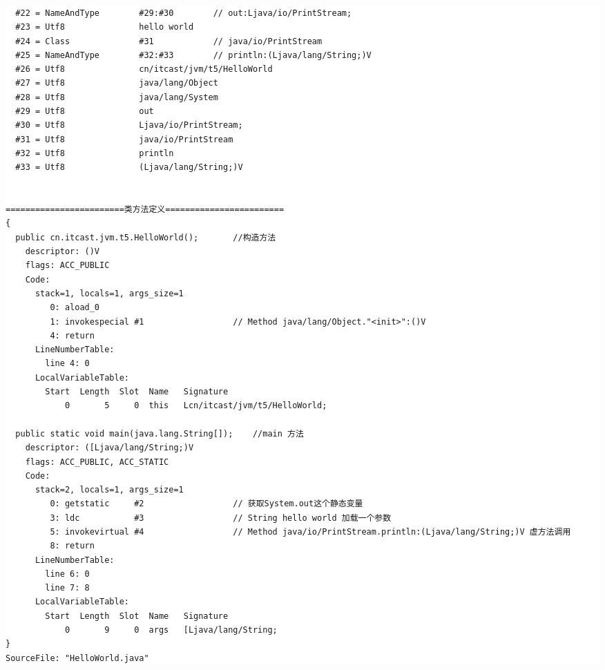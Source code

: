 ```
  #22 = NameAndType        #29:#30        // out:Ljava/io/PrintStream;
  #23 = Utf8               hello world
  #24 = Class              #31            // java/io/PrintStream
  #25 = NameAndType        #32:#33        // println:(Ljava/lang/String;)V
  #26 = Utf8               cn/itcast/jvm/t5/HelloWorld
  #27 = Utf8               java/lang/Object
  #28 = Utf8               java/lang/System
  #29 = Utf8               out
  #30 = Utf8               Ljava/io/PrintStream;
  #31 = Utf8               java/io/PrintStream
  #32 = Utf8               println
  #33 = Utf8               (Ljava/lang/String;)V
  
    
========================类方法定义========================
{
  public cn.itcast.jvm.t5.HelloWorld();       //构造方法
    descriptor: ()V
    flags: ACC_PUBLIC
    Code:
      stack=1, locals=1, args_size=1
         0: aload_0
         1: invokespecial #1                  // Method java/lang/Object."<init>":()V
         4: return
      LineNumberTable:
        line 4: 0
      LocalVariableTable:
        Start  Length  Slot  Name   Signature
            0       5     0  this   Lcn/itcast/jvm/t5/HelloWorld;

  public static void main(java.lang.String[]);    //main 方法
    descriptor: ([Ljava/lang/String;)V
    flags: ACC_PUBLIC, ACC_STATIC
    Code:
      stack=2, locals=1, args_size=1
         0: getstatic     #2                  // 获取System.out这个静态变量
         3: ldc           #3                  // String hello world 加载一个参数
         5: invokevirtual #4                  // Method java/io/PrintStream.println:(Ljava/lang/String;)V 虚方法调用
         8: return
      LineNumberTable:
        line 6: 0
        line 7: 8
      LocalVariableTable:
        Start  Length  Slot  Name   Signature
            0       9     0  args   [Ljava/lang/String;
}
SourceFile: "HelloWorld.java"

```
